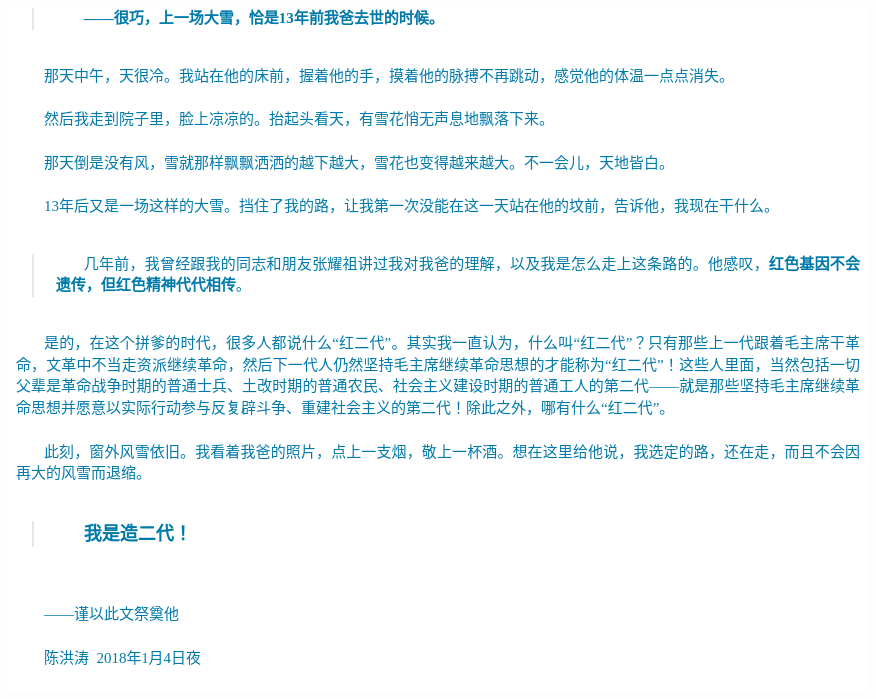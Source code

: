 <blockquote>
<p style="margin: 0px 8px; text-align: justify; text-indent: 21pt;"><strong><span style="margin: 0px; color: #007aaa; font-family: 宋体; font-size: 15px;">——很巧，上一场大雪，恰是<span style="margin: 0px; color: #007aaa; font-family: Calibri; font-size: 15px;">13</span>年前我爸去世的时候。</span></strong></p>
</blockquote>
<p style="margin: 0px 8px; text-align: justify; text-indent: 0pt;"><span style="margin: 0px; color: #007aaa; font-family: 宋体; font-size: 15px;"> </span></p>
<p style="margin: 0px 8px; text-align: justify; text-indent: 21pt;"><span style="margin: 0px; color: #007aaa; font-family: 宋体; font-size: 15px;">那天中午，天很冷。我站在他的床前，握着他的手，摸着他的脉搏不再跳动，感觉他的体温一点点消失。</span></p>
<p style="margin: 0px 8px; text-align: justify; text-indent: 0pt;"><span style="margin: 0px; color: #007aaa; font-family: 宋体; font-size: 15px;"> </span></p>
<p style="margin: 0px 8px; text-align: justify; text-indent: 21pt;"><span style="margin: 0px; color: #007aaa; font-family: 宋体; font-size: 15px;">然后我走到院子里，脸上凉凉的。抬起头看天，有雪花悄无声息地飘落下来。</span></p>
<p style="margin: 0px 8px; text-align: justify; text-indent: 0pt;"><span style="margin: 0px; color: #007aaa; font-family: 宋体; font-size: 15px;"> </span></p>
<p style="margin: 0px 8px; text-align: justify; text-indent: 21pt;"><span style="margin: 0px; color: #007aaa; font-family: 宋体; font-size: 15px;">那天倒是没有风，雪就那样飘飘洒洒的越下越大，雪花也变得越来越大。不一会儿，天地皆白。</span></p>
<p style="margin: 0px 8px; text-align: justify; text-indent: 0pt;"><span style="margin: 0px; color: #007aaa; font-family: 宋体; font-size: 15px;"> </span></p>
<p style="margin: 0px 8px; text-align: justify; text-indent: 21pt;"><span style="margin: 0px; color: #007aaa; font-family: 宋体; font-size: 15px;">13年后又是一场这样的大雪。挡住了我的路，让我第一次没能在这一天站在他的坟前，告诉他，我现在干什么。</span></p>
<p style="margin: 0px 8px; text-align: justify; text-indent: 0pt;"><span style="margin: 0px; color: #007aaa; font-family: 宋体; font-size: 15px;"> </span></p>

<blockquote>
<p style="margin: 0px 8px; text-align: justify; text-indent: 21pt;"><span style="margin: 0px; color: #007aaa; font-family: 宋体; font-size: 15px;">几年前，我曾经跟我的同志和朋友张耀祖讲过我对我爸的理解，以及我是怎么走上这条路的。他感叹，<strong>红色基因不会遗传，但红色精神代代相传</strong>。</span></p>
</blockquote>
<p style="margin: 0px 8px; text-align: justify; text-indent: 0pt;"><span style="margin: 0px; color: #007aaa; font-family: 宋体; font-size: 15px;"> </span></p>
<p style="margin: 0px 8px; text-align: justify; text-indent: 21pt;"><span style="margin: 0px; color: #007aaa; font-family: 宋体; font-size: 15px;">是的，在这个拼爹的时代，很多人都说什么“红二代”。其实我一直认为，什么叫“红二代”？只有那些上一代跟着毛主席干革命，文革中不当走资派继续革命，然后下一代人仍然坚持毛主席继续革命思想的才能称为“红二代”！这些人里面，当然包括一切父辈是革命战争时期的普通士兵、土改时期的普通农民、社会主义建设时期的普通工人的第二代——就是那些坚持毛主席继续革命思想并愿意以实际行动参与反复辟斗争、重建社会主义的第二代！除此之外，哪有什么“红二代”。</span></p>
<p style="margin: 0px 8px; text-align: justify; text-indent: 0pt;"><span style="margin: 0px; color: #007aaa; font-family: 宋体; font-size: 15px;"> </span></p>
<p style="margin: 0px 8px; text-align: justify; text-indent: 21pt;"><span style="margin: 0px; color: #007aaa; font-family: 宋体; font-size: 15px;">此刻，窗外风雪依旧。我看着我爸的照片，点上一支烟，敬上一杯酒。想在这里给他说，我选定的路，还在走，而且不会因再大的风雪而退缩。</span></p>
<p style="margin: 0px 8px; text-align: justify; text-indent: 0pt;"><span style="margin: 0px; color: #007aaa; font-family: 宋体; font-size: 15px;"> </span></p>

<blockquote>
<p style="margin: 0px 8px; text-align: justify; text-indent: 21pt;"><span style="font-size: 18px;"><strong><span style="margin: 0px; color: #007aaa; font-family: 宋体;">我是造二代！</span></strong></span></p>
</blockquote>
<p style="margin: 0px 8px; text-align: justify; text-indent: 0pt;"><span style="margin: 0px; color: #007aaa; font-family: 宋体; font-size: 15px;"> </span></p>
<p style="margin: 0px 8px; text-align: justify; text-indent: 21pt;"><span style="margin: 0px; color: #007aaa; font-family: 宋体; font-size: 15px;"> </span></p>
<p style="margin: 0px 8px; text-align: justify; text-indent: 21pt;"><span style="margin: 0px; color: #007aaa; font-family: 宋体; font-size: 15px;">——谨以此文祭奠他</span></p>
<p style="margin: 0px 8px; text-align: justify; text-indent: 0pt;"><span style="margin: 0px; color: #007aaa; font-family: 宋体; font-size: 15px;"> </span></p>
<p style="margin: 0px 8px; text-align: justify; text-indent: 21pt;"><span style="margin: 0px; color: #007aaa; font-family: 宋体; font-size: 15px;">陈洪涛  2018年<span style="margin: 0px; color: #007aaa; font-family: Calibri; font-size: 10.5pt;">1</span>月4日夜</span></p>
<p style="margin: 0px 8px; text-align: justify; text-indent: 21pt;"><span style="margin: 0px; font-family: 宋体; font-size: 10.5pt;"> </span></p>